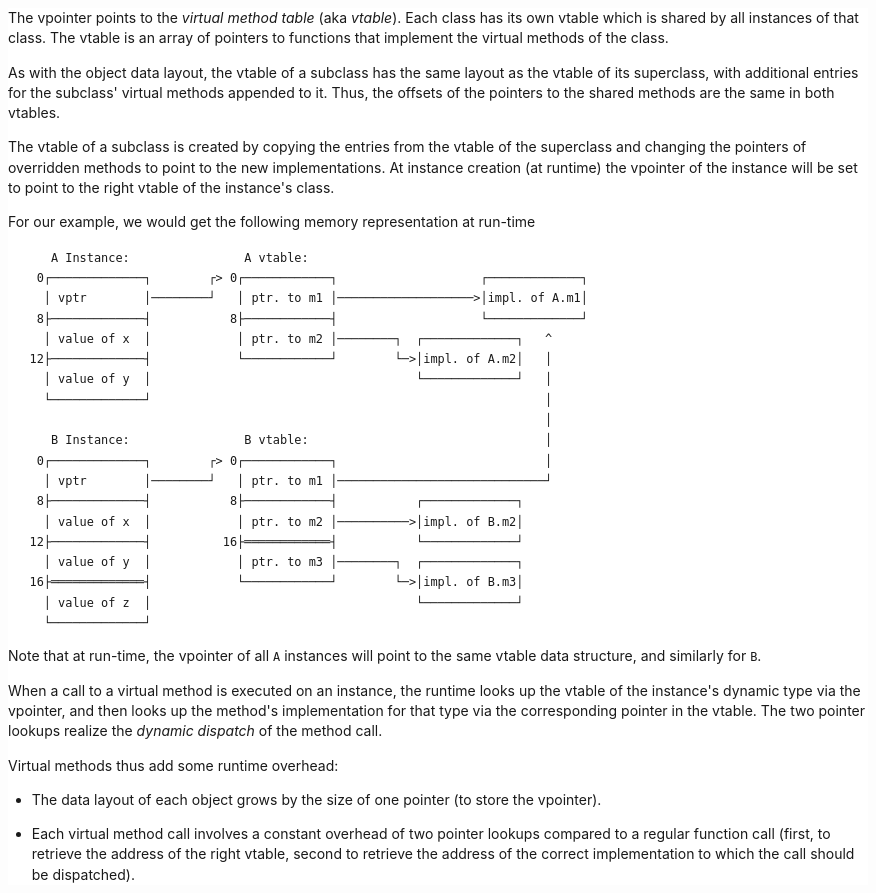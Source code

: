 The vpointer points to the *virtual method table* (aka *vtable*). Each
class has its own vtable which is shared by all instances of that
class. The vtable is an array of pointers to functions that implement
the virtual methods of the class.

As with the object data layout, the vtable of a subclass has the same
layout as the vtable of its superclass, with additional entries for
the subclass' virtual methods appended to it. Thus, the offsets of the
pointers to the shared methods are the same in both vtables.

The vtable of a subclass is created by copying the entries from the
vtable of the superclass and changing the pointers of overridden
methods to point to the new implementations. At instance creation (at
runtime) the vpointer of the instance will be set to point to the
right vtable of the instance's class.

For our example, we would get the following memory representation at run-time

```
      A Instance:                A vtable:
    0┌─────────────┐        ┌> 0┌────────────┐                    ┌─────────────┐
     │ vptr        │────────┘   │ ptr. to m1 │───────────────────>│impl. of A.m1│
    8├─────────────┤           8├────────────┤                    └─────────────┘
     │ value of x  │            │ ptr. to m2 │────────┐  ┌─────────────┐   ^
   12├─────────────┤            └────────────┘        └─>│impl. of A.m2│   │
     │ value of y  │                                     └─────────────┘   │
     └─────────────┘                                                       │
                                                                           │
      B Instance:                B vtable:                                 │
    0┌─────────────┐        ┌> 0┌────────────┐                             │
     │ vptr        │────────┘   │ ptr. to m1 │─────────────────────────────┘ 
    8├─────────────┤           8├────────────┤           ┌─────────────┐
     │ value of x  │            │ ptr. to m2 │──────────>│impl. of B.m2│
   12├─────────────┤          16├════════════┤           └─────────────┘ 
     │ value of y  │            │ ptr. to m3 │────────┐  ┌─────────────┐
   16├═════════════┤            └────────────┘        └─>│impl. of B.m3│
     │ value of z  │                                     └─────────────┘
     └─────────────┘
```

Note that at run-time, the vpointer of all `A` instances will point to
the same vtable data structure, and similarly for `B`.

When a call to a virtual method is executed on an instance, the
runtime looks up the vtable of the instance's dynamic type via the
vpointer, and then looks up the method's implementation for that type
via the corresponding pointer in the vtable. The two pointer lookups
realize the *dynamic dispatch* of the method call.

Virtual methods thus add some runtime overhead:

* The data layout of each object grows by the size of one pointer (to
  store the vpointer).

* Each virtual method call involves a constant overhead of two pointer
  lookups compared to a regular function call (first, to retrieve the
  address of the right vtable, second to retrieve the address of the
  correct implementation to which the call should be dispatched).
